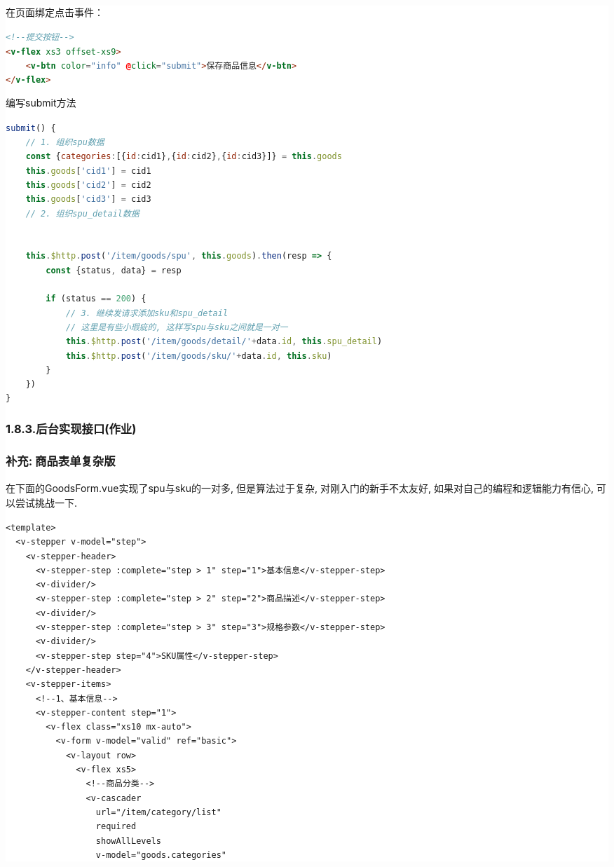
在页面绑定点击事件：

```html
<!--提交按钮-->
<v-flex xs3 offset-xs9>
    <v-btn color="info" @click="submit">保存商品信息</v-btn>
</v-flex>
```

编写submit方法

```js
submit() {
    // 1. 组织spu数据
    const {categories:[{id:cid1},{id:cid2},{id:cid3}]} = this.goods
    this.goods['cid1'] = cid1
    this.goods['cid2'] = cid2
    this.goods['cid3'] = cid3
    // 2. 组织spu_detail数据


    this.$http.post('/item/goods/spu', this.goods).then(resp => {
        const {status, data} = resp

        if (status == 200) {
            // 3. 继续发请求添加sku和spu_detail
            // 这里是有些小瑕疵的, 这样写spu与sku之间就是一对一
            this.$http.post('/item/goods/detail/'+data.id, this.spu_detail)
            this.$http.post('/item/goods/sku/'+data.id, this.sku)
        }
    })
}
```

### 1.8.3.后台实现接口(作业)



### 补充: 商品表单复杂版

在下面的GoodsForm.vue实现了spu与sku的一对多, 但是算法过于复杂, 对刚入门的新手不太友好, 如果对自己的编程和逻辑能力有信心, 可以尝试挑战一下. 

```vue
<template>
  <v-stepper v-model="step">
    <v-stepper-header>
      <v-stepper-step :complete="step > 1" step="1">基本信息</v-stepper-step>
      <v-divider/>
      <v-stepper-step :complete="step > 2" step="2">商品描述</v-stepper-step>
      <v-divider/>
      <v-stepper-step :complete="step > 3" step="3">规格参数</v-stepper-step>
      <v-divider/>
      <v-stepper-step step="4">SKU属性</v-stepper-step>
    </v-stepper-header>
    <v-stepper-items>
      <!--1、基本信息-->
      <v-stepper-content step="1">   
        <v-flex class="xs10 mx-auto">
          <v-form v-model="valid" ref="basic">
            <v-layout row>
              <v-flex xs5>
                <!--商品分类-->
                <v-cascader
                  url="/item/category/list"
                  required
                  showAllLevels
                  v-model="goods.categories"
```